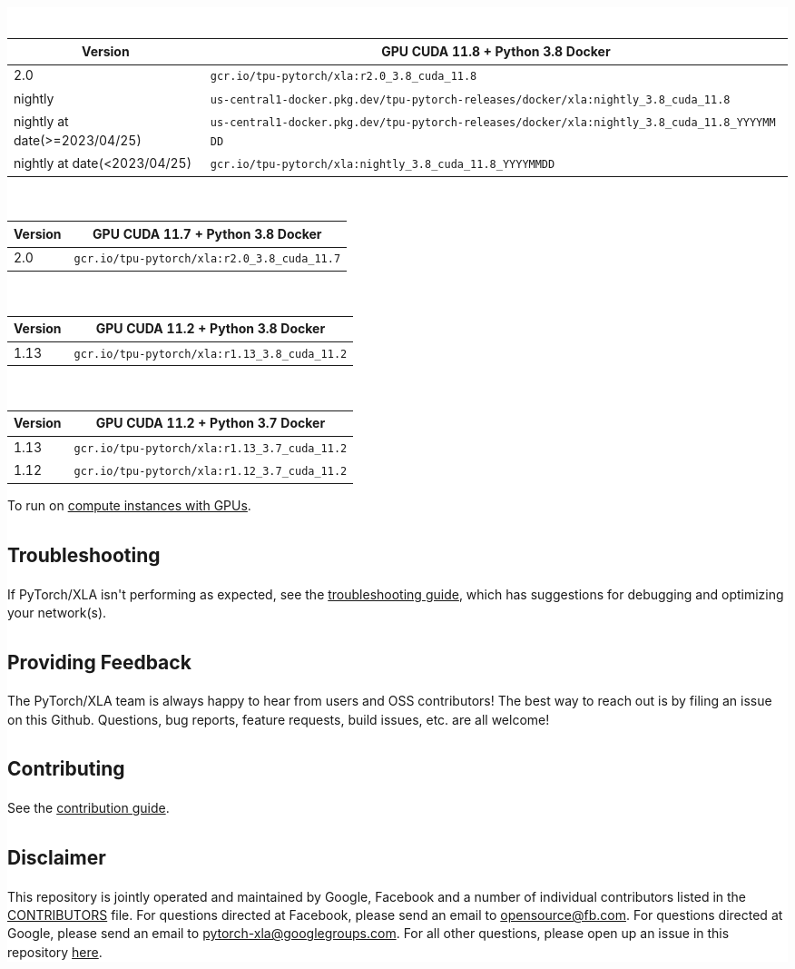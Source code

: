 <br/>

| Version | GPU CUDA 11.8 + Python 3.8 Docker |
| --- | ----------- |
| 2.0 | `gcr.io/tpu-pytorch/xla:r2.0_3.8_cuda_11.8` |
| nightly | `us-central1-docker.pkg.dev/tpu-pytorch-releases/docker/xla:nightly_3.8_cuda_11.8` |
| nightly at date(>=2023/04/25) | `us-central1-docker.pkg.dev/tpu-pytorch-releases/docker/xla:nightly_3.8_cuda_11.8_YYYYMMDD` |
| nightly at date(<2023/04/25) | `gcr.io/tpu-pytorch/xla:nightly_3.8_cuda_11.8_YYYYMMDD` |

<br/>

| Version | GPU CUDA 11.7 + Python 3.8 Docker |
| --- | ----------- |
| 2.0 | `gcr.io/tpu-pytorch/xla:r2.0_3.8_cuda_11.7` |

<br/>

| Version | GPU CUDA 11.2 + Python 3.8 Docker |
| --- | ----------- |
| 1.13 | `gcr.io/tpu-pytorch/xla:r1.13_3.8_cuda_11.2` |

<br/>

| Version | GPU CUDA 11.2 + Python 3.7 Docker |
| --- | ----------- |
1.13 | `gcr.io/tpu-pytorch/xla:r1.13_3.7_cuda_11.2` |
1.12 | `gcr.io/tpu-pytorch/xla:r1.12_3.7_cuda_11.2` |


To run on [compute instances with
GPUs](https://cloud.google.com/compute/docs/gpus/create-vm-with-gpus).

## Troubleshooting

If PyTorch/XLA isn't performing as expected, see the [troubleshooting
guide](TROUBLESHOOTING.md), which has suggestions for debugging and optimizing
your network(s).

## Providing Feedback

The PyTorch/XLA team is always happy to hear from users and OSS contributors!
The best way to reach out is by filing an issue on this Github. Questions, bug
reports, feature requests, build issues, etc. are all welcome!

## Contributing

See the [contribution guide](CONTRIBUTING.md).

## Disclaimer

This repository is jointly operated and maintained by Google, Facebook and a
number of individual contributors listed in the
[CONTRIBUTORS](https://github.com/pytorch/xla/graphs/contributors) file. For
questions directed at Facebook, please send an email to opensource@fb.com. For
questions directed at Google, please send an email to
pytorch-xla@googlegroups.com. For all other questions, please open up an issue
in this repository [here](https://github.com/pytorch/xla/issues).

